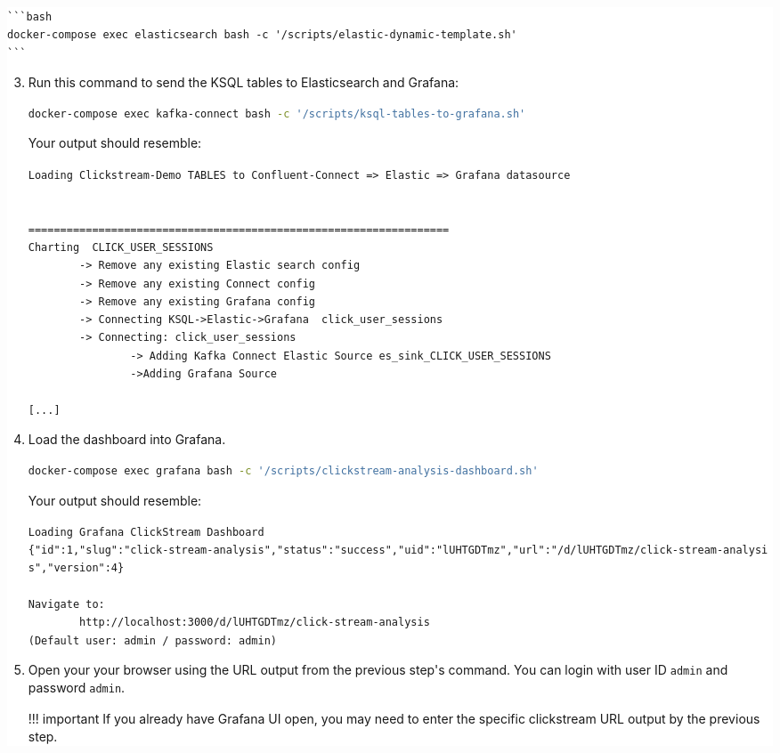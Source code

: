    ```bash
    docker-compose exec elasticsearch bash -c '/scripts/elastic-dynamic-template.sh'
    ```

3.  Run this command to send the KSQL tables to Elasticsearch and
    Grafana:

    ```bash
    docker-compose exec kafka-connect bash -c '/scripts/ksql-tables-to-grafana.sh'
    ```

    Your output should resemble:

    ```
    Loading Clickstream-Demo TABLES to Confluent-Connect => Elastic => Grafana datasource


    ==================================================================
    Charting  CLICK_USER_SESSIONS
            -> Remove any existing Elastic search config
            -> Remove any existing Connect config
            -> Remove any existing Grafana config
            -> Connecting KSQL->Elastic->Grafana  click_user_sessions
            -> Connecting: click_user_sessions
                    -> Adding Kafka Connect Elastic Source es_sink_CLICK_USER_SESSIONS
                    ->Adding Grafana Source

    [...]
    ```

4.  Load the dashboard into Grafana.

    ```bash
    docker-compose exec grafana bash -c '/scripts/clickstream-analysis-dashboard.sh'
    ```

    Your output should resemble:

    ```
    Loading Grafana ClickStream Dashboard
    {"id":1,"slug":"click-stream-analysis","status":"success","uid":"lUHTGDTmz","url":"/d/lUHTGDTmz/click-stream-analysis","version":4}

    Navigate to:
            http://localhost:3000/d/lUHTGDTmz/click-stream-analysis
    (Default user: admin / password: admin)
    ```

5.  Open your your browser using the URL output from the previous
    step's command. You can login with user ID `admin` and password
    `admin`.

    !!! important
		If you already have Grafana UI open, you may need to
        enter the specific clickstream URL output by the previous step.
